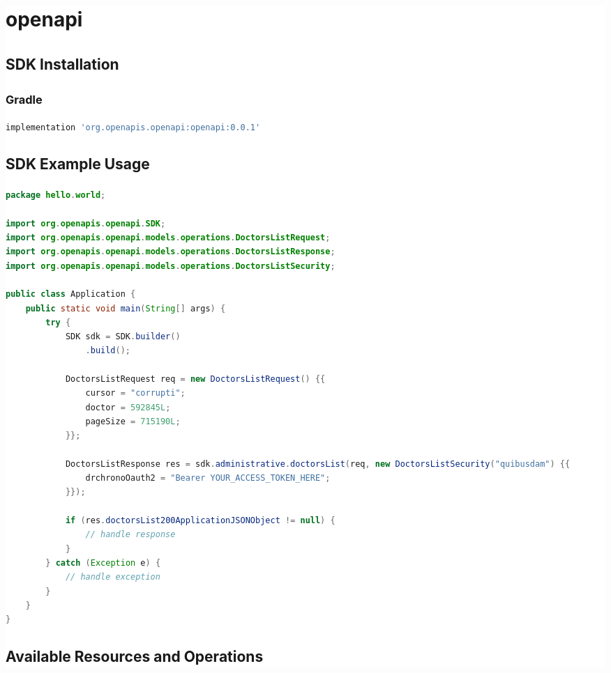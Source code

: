 # openapi


## SDK Installation

### Gradle

```groovy
implementation 'org.openapis.openapi:openapi:0.0.1'
```


## SDK Example Usage

```java
package hello.world;

import org.openapis.openapi.SDK;
import org.openapis.openapi.models.operations.DoctorsListRequest;
import org.openapis.openapi.models.operations.DoctorsListResponse;
import org.openapis.openapi.models.operations.DoctorsListSecurity;

public class Application {
    public static void main(String[] args) {
        try {
            SDK sdk = SDK.builder()
                .build();

            DoctorsListRequest req = new DoctorsListRequest() {{
                cursor = "corrupti";
                doctor = 592845L;
                pageSize = 715190L;
            }};            

            DoctorsListResponse res = sdk.administrative.doctorsList(req, new DoctorsListSecurity("quibusdam") {{
                drchronoOauth2 = "Bearer YOUR_ACCESS_TOKEN_HERE";
            }});

            if (res.doctorsList200ApplicationJSONObject != null) {
                // handle response
            }
        } catch (Exception e) {
            // handle exception
        }
    }
}
```



## Available Resources and Operations
